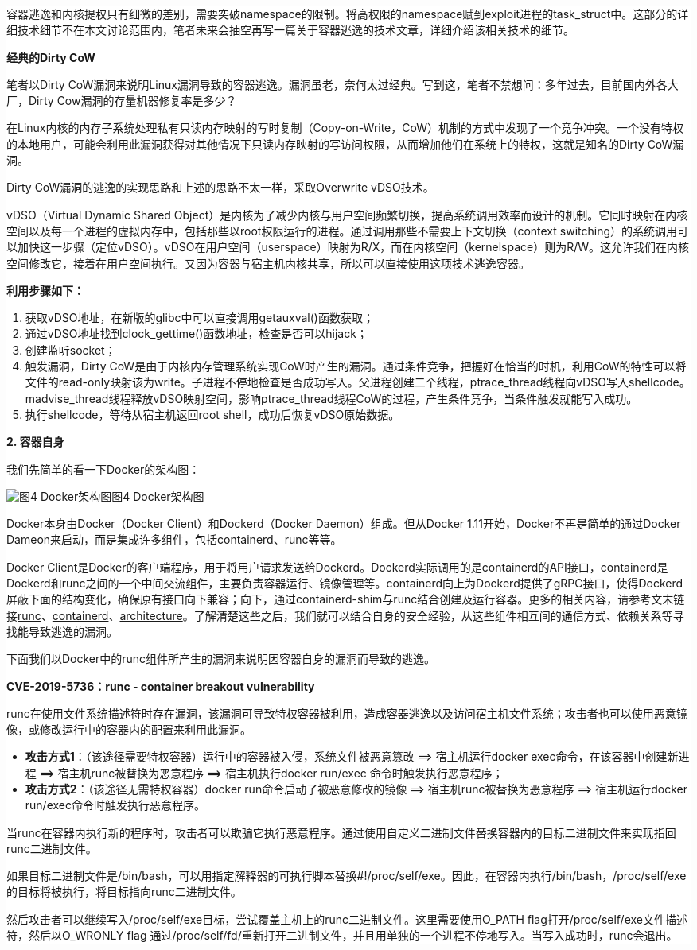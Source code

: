容器逃逸和内核提权只有细微的差别，需要突破namespace的限制。将高权限的namespace赋到exploit进程的task_struct中。这部分的详细技术细节不在本文讨论范围内，笔者未来会抽空再写一篇关于容器逃逸的技术文章，详细介绍该相关技术的细节。

**经典的Dirty CoW**

笔者以Dirty CoW漏洞来说明Linux漏洞导致的容器逃逸。漏洞虽老，奈何太过经典。写到这，笔者不禁想问：多年过去，目前国内外各大厂，Dirty Cow漏洞的存量机器修复率是多少？

在Linux内核的内存子系统处理私有只读内存映射的写时复制（Copy-on-Write，CoW）机制的方式中发现了一个竞争冲突。一个没有特权的本地用户，可能会利用此漏洞获得对其他情况下只读内存映射的写访问权限，从而增加他们在系统上的特权，这就是知名的Dirty CoW漏洞。

Dirty CoW漏洞的逃逸的实现思路和上述的思路不太一样，采取Overwrite vDSO技术。

vDSO（Virtual Dynamic Shared Object）是内核为了减少内核与用户空间频繁切换，提高系统调用效率而设计的机制。它同时映射在内核空间以及每一个进程的虚拟内存中，包括那些以root权限运行的进程。通过调用那些不需要上下文切换（context switching）的系统调用可以加快这一步骤（定位vDSO）。vDSO在用户空间（userspace）映射为R/X，而在内核空间（kernelspace）则为R/W。这允许我们在内核空间修改它，接着在用户空间执行。又因为容器与宿主机内核共享，所以可以直接使用这项技术逃逸容器。

**利用步骤如下：**

1. 获取vDSO地址，在新版的glibc中可以直接调用getauxval()函数获取；
2. 通过vDSO地址找到clock_gettime()函数地址，检查是否可以hijack；
3. 创建监听socket；
4. 触发漏洞，Dirty CoW是由于内核内存管理系统实现CoW时产生的漏洞。通过条件竞争，把握好在恰当的时机，利用CoW的特性可以将文件的read-only映射该为write。子进程不停地检查是否成功写入。父进程创建二个线程，ptrace_thread线程向vDSO写入shellcode。madvise_thread线程释放vDSO映射空间，影响ptrace_thread线程CoW的过程，产生条件竞争，当条件触发就能写入成功。
5. 执行shellcode，等待从宿主机返回root shell，成功后恢复vDSO原始数据。

**2. 容器自身**

我们先简单的看一下Docker的架构图：

![图4 Docker架构图](https://mmbiz.qpic.cn/mmbiz_png/hEx03cFgUsVZf2yraXehxJAzvVYUrUWjWOfs2qREG9icrDicBvwDsf13x7n53Qib2GbJLjWX2hlkrSRc4dMg3ee4A/640?wx_fmt=png&tp=webp&wxfrom=5&wx_lazy=1&wx_co=1)图4 Docker架构图

Docker本身由Docker（Docker Client）和Dockerd（Docker Daemon）组成。但从Docker 1.11开始，Docker不再是简单的通过Docker Dameon来启动，而是集成许多组件，包括containerd、runc等等。

Docker Client是Docker的客户端程序，用于将用户请求发送给Dockerd。Dockerd实际调用的是containerd的API接口，containerd是Dockerd和runc之间的一个中间交流组件，主要负责容器运行、镜像管理等。containerd向上为Dockerd提供了gRPC接口，使得Dockerd屏蔽下面的结构变化，确保原有接口向下兼容；向下，通过containerd-shim与runc结合创建及运行容器。更多的相关内容，请参考文末链接[runc](https://github.com/opencontainers/runc)、[containerd](https://github.com/containerd/containerd)、[architecture](https://github.com/docker-archive/containerd/blob/master/design/architecture.md)。了解清楚这些之后，我们就可以结合自身的安全经验，从这些组件相互间的通信方式、依赖关系等寻找能导致逃逸的漏洞。

下面我们以Docker中的runc组件所产生的漏洞来说明因容器自身的漏洞而导致的逃逸。

**CVE-2019-5736：runc - container breakout vulnerability**

runc在使用文件系统描述符时存在漏洞，该漏洞可导致特权容器被利用，造成容器逃逸以及访问宿主机文件系统；攻击者也可以使用恶意镜像，或修改运行中的容器内的配置来利用此漏洞。

- **攻击方式1**：（该途径需要特权容器）运行中的容器被入侵，系统文件被恶意篡改 ==> 宿主机运行docker exec命令，在该容器中创建新进程 ==> 宿主机runc被替换为恶意程序 ==> 宿主机执行docker run/exec 命令时触发执行恶意程序；
- **攻击方式2**：（该途径无需特权容器）docker run命令启动了被恶意修改的镜像 ==> 宿主机runc被替换为恶意程序 ==> 宿主机运行docker run/exec命令时触发执行恶意程序。

当runc在容器内执行新的程序时，攻击者可以欺骗它执行恶意程序。通过使用自定义二进制文件替换容器内的目标二进制文件来实现指回runc二进制文件。

如果目标二进制文件是/bin/bash，可以用指定解释器的可执行脚本替换#!/proc/self/exe。因此，在容器内执行/bin/bash，/proc/self/exe的目标将被执行，将目标指向runc二进制文件。

然后攻击者可以继续写入/proc/self/exe目标，尝试覆盖主机上的runc二进制文件。这里需要使用O_PATH flag打开/proc/self/exe文件描述符，然后以O_WRONLY flag 通过/proc/self/fd/重新打开二进制文件，并且用单独的一个进程不停地写入。当写入成功时，runc会退出。
